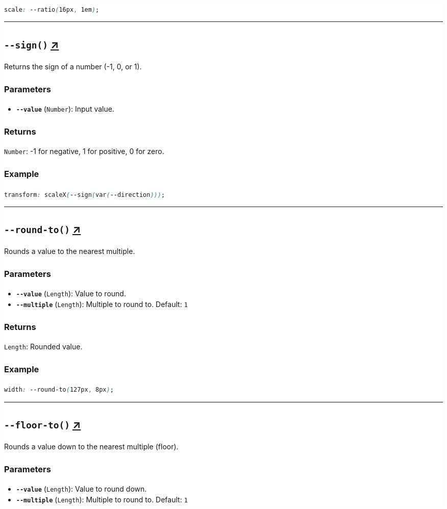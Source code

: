 ```css
scale: --ratio(16px, 1em);
```

---

## `--sign()` [↗︎](../index.css#L82)

Returns the sign of a number (-1, 0, or 1).

### Parameters

- **`--value`** (`Number`): Input value.

### Returns

`Number`: -1 for negative, 1 for positive, 0 for zero.

### Example

```css
transform: scaleX(--sign(var(--direction)));
```

---

## `--round-to()` [↗︎](../index.css#L94)

Rounds a value to the nearest multiple.

### Parameters

- **`--value`** (`Length`): Value to round.
- **`--multiple`** (`Length`): Multiple to round to. Default: `1`

### Returns

`Length`: Rounded value.

### Example

```css
width: --round-to(127px, 8px);
```

---

## `--floor-to()` [↗︎](../index.css#L106)

Rounds a value down to the nearest multiple (floor).

### Parameters

- **`--value`** (`Length`): Value to round down.
- **`--multiple`** (`Length`): Multiple to round to. Default: `1`
